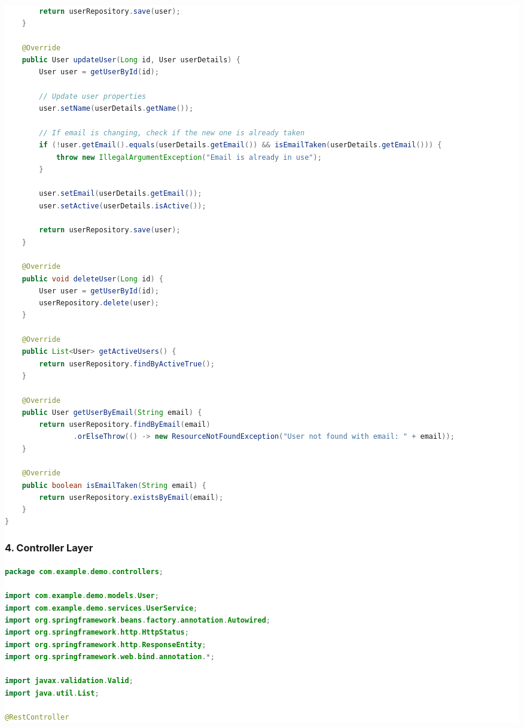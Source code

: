 ```java
        return userRepository.save(user);
    }
    
    @Override
    public User updateUser(Long id, User userDetails) {
        User user = getUserById(id);
        
        // Update user properties
        user.setName(userDetails.getName());
        
        // If email is changing, check if the new one is already taken
        if (!user.getEmail().equals(userDetails.getEmail()) && isEmailTaken(userDetails.getEmail())) {
            throw new IllegalArgumentException("Email is already in use");
        }
        
        user.setEmail(userDetails.getEmail());
        user.setActive(userDetails.isActive());
        
        return userRepository.save(user);
    }
    
    @Override
    public void deleteUser(Long id) {
        User user = getUserById(id);
        userRepository.delete(user);
    }
    
    @Override
    public List<User> getActiveUsers() {
        return userRepository.findByActiveTrue();
    }
    
    @Override
    public User getUserByEmail(String email) {
        return userRepository.findByEmail(email)
                .orElseThrow(() -> new ResourceNotFoundException("User not found with email: " + email));
    }
    
    @Override
    public boolean isEmailTaken(String email) {
        return userRepository.existsByEmail(email);
    }
}
```

### 4. Controller Layer

```java
package com.example.demo.controllers;

import com.example.demo.models.User;
import com.example.demo.services.UserService;
import org.springframework.beans.factory.annotation.Autowired;
import org.springframework.http.HttpStatus;
import org.springframework.http.ResponseEntity;
import org.springframework.web.bind.annotation.*;

import javax.validation.Valid;
import java.util.List;

@RestController
```